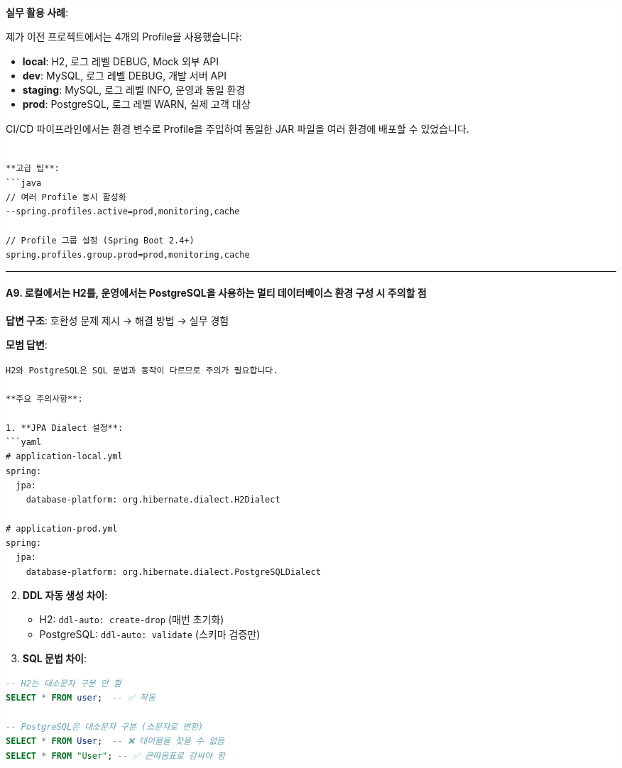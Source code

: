 **실무 활용 사례**:

제가 이전 프로젝트에서는 4개의 Profile을 사용했습니다:
- **local**: H2, 로그 레벨 DEBUG, Mock 외부 API
- **dev**: MySQL, 로그 레벨 DEBUG, 개발 서버 API
- **staging**: MySQL, 로그 레벨 INFO, 운영과 동일 환경
- **prod**: PostgreSQL, 로그 레벨 WARN, 실제 고객 대상

CI/CD 파이프라인에서는 환경 변수로 Profile을 주입하여
동일한 JAR 파일을 여러 환경에 배포할 수 있었습니다.
```

**고급 팁**:
```java
// 여러 Profile 동시 활성화
--spring.profiles.active=prod,monitoring,cache

// Profile 그룹 설정 (Spring Boot 2.4+)
spring.profiles.group.prod=prod,monitoring,cache
```

---

#### A9. 로컬에서는 H2를, 운영에서는 PostgreSQL을 사용하는 멀티 데이터베이스 환경 구성 시 주의할 점

**답변 구조**: 호환성 문제 제시 → 해결 방법 → 실무 경험

**모범 답변**:
```
H2와 PostgreSQL은 SQL 문법과 동작이 다르므로 주의가 필요합니다.

**주요 주의사항**:

1. **JPA Dialect 설정**:
```yaml
# application-local.yml
spring:
  jpa:
    database-platform: org.hibernate.dialect.H2Dialect

# application-prod.yml
spring:
  jpa:
    database-platform: org.hibernate.dialect.PostgreSQLDialect
```

2. **DDL 자동 생성 차이**:
   - H2: `ddl-auto: create-drop` (매번 초기화)
   - PostgreSQL: `ddl-auto: validate` (스키마 검증만)

3. **SQL 문법 차이**:
```sql
-- H2는 대소문자 구분 안 함
SELECT * FROM user;  -- ✅ 작동

-- PostgreSQL은 대소문자 구분 (소문자로 변환)
SELECT * FROM User;  -- ❌ 테이블을 찾을 수 없음
SELECT * FROM "User"; -- ✅ 큰따옴표로 감싸야 함
```
